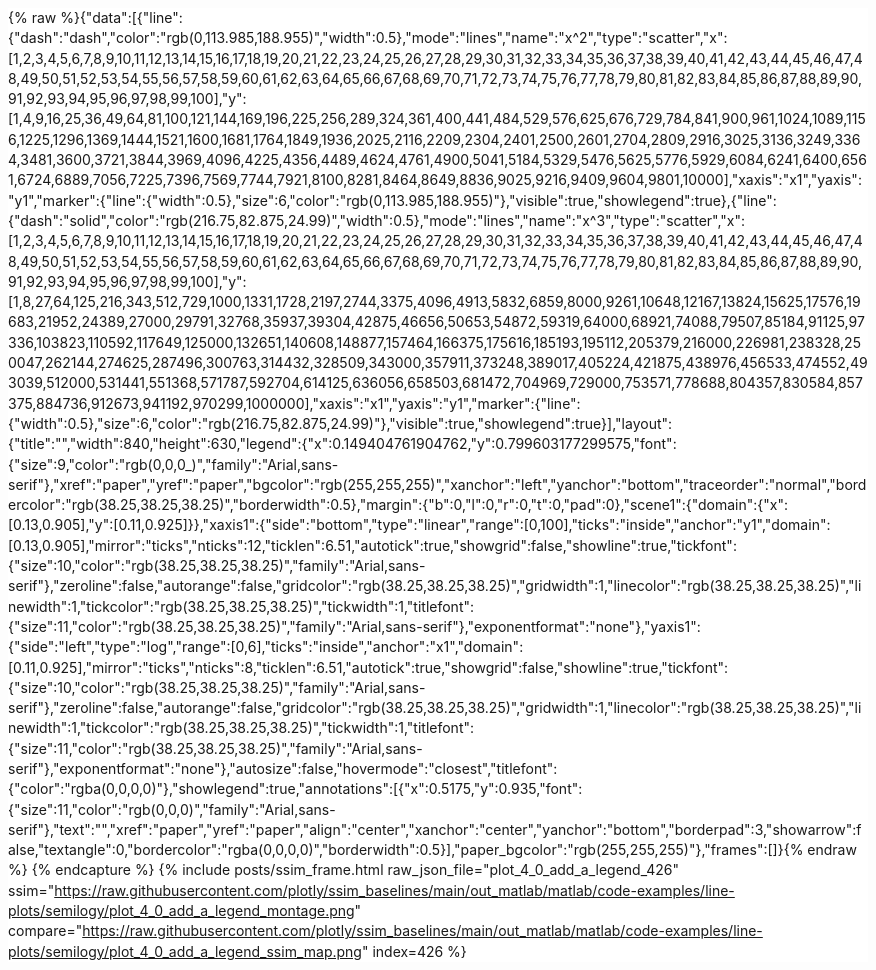   {% raw %}{"data":[{"line":{"dash":"dash","color":"rgb(0,113.985,188.955)","width":0.5},"mode":"lines","name":"x^2","type":"scatter","x":[1,2,3,4,5,6,7,8,9,10,11,12,13,14,15,16,17,18,19,20,21,22,23,24,25,26,27,28,29,30,31,32,33,34,35,36,37,38,39,40,41,42,43,44,45,46,47,48,49,50,51,52,53,54,55,56,57,58,59,60,61,62,63,64,65,66,67,68,69,70,71,72,73,74,75,76,77,78,79,80,81,82,83,84,85,86,87,88,89,90,91,92,93,94,95,96,97,98,99,100],"y":[1,4,9,16,25,36,49,64,81,100,121,144,169,196,225,256,289,324,361,400,441,484,529,576,625,676,729,784,841,900,961,1024,1089,1156,1225,1296,1369,1444,1521,1600,1681,1764,1849,1936,2025,2116,2209,2304,2401,2500,2601,2704,2809,2916,3025,3136,3249,3364,3481,3600,3721,3844,3969,4096,4225,4356,4489,4624,4761,4900,5041,5184,5329,5476,5625,5776,5929,6084,6241,6400,6561,6724,6889,7056,7225,7396,7569,7744,7921,8100,8281,8464,8649,8836,9025,9216,9409,9604,9801,10000],"xaxis":"x1","yaxis":"y1","marker":{"line":{"width":0.5},"size":6,"color":"rgb(0,113.985,188.955)"},"visible":true,"showlegend":true},{"line":{"dash":"solid","color":"rgb(216.75,82.875,24.99)","width":0.5},"mode":"lines","name":"x^3","type":"scatter","x":[1,2,3,4,5,6,7,8,9,10,11,12,13,14,15,16,17,18,19,20,21,22,23,24,25,26,27,28,29,30,31,32,33,34,35,36,37,38,39,40,41,42,43,44,45,46,47,48,49,50,51,52,53,54,55,56,57,58,59,60,61,62,63,64,65,66,67,68,69,70,71,72,73,74,75,76,77,78,79,80,81,82,83,84,85,86,87,88,89,90,91,92,93,94,95,96,97,98,99,100],"y":[1,8,27,64,125,216,343,512,729,1000,1331,1728,2197,2744,3375,4096,4913,5832,6859,8000,9261,10648,12167,13824,15625,17576,19683,21952,24389,27000,29791,32768,35937,39304,42875,46656,50653,54872,59319,64000,68921,74088,79507,85184,91125,97336,103823,110592,117649,125000,132651,140608,148877,157464,166375,175616,185193,195112,205379,216000,226981,238328,250047,262144,274625,287496,300763,314432,328509,343000,357911,373248,389017,405224,421875,438976,456533,474552,493039,512000,531441,551368,571787,592704,614125,636056,658503,681472,704969,729000,753571,778688,804357,830584,857375,884736,912673,941192,970299,1000000],"xaxis":"x1","yaxis":"y1","marker":{"line":{"width":0.5},"size":6,"color":"rgb(216.75,82.875,24.99)"},"visible":true,"showlegend":true}],"layout":{"title":"","width":840,"height":630,"legend":{"x":0.149404761904762,"y":0.799603177299575,"font":{"size":9,"color":"rgb(0,0,0_)","family":"Arial,sans-serif"},"xref":"paper","yref":"paper","bgcolor":"rgb(255,255,255)","xanchor":"left","yanchor":"bottom","traceorder":"normal","bordercolor":"rgb(38.25,38.25,38.25)","borderwidth":0.5},"margin":{"b":0,"l":0,"r":0,"t":0,"pad":0},"scene1":{"domain":{"x":[0.13,0.905],"y":[0.11,0.925]}},"xaxis1":{"side":"bottom","type":"linear","range":[0,100],"ticks":"inside","anchor":"y1","domain":[0.13,0.905],"mirror":"ticks","nticks":12,"ticklen":6.51,"autotick":true,"showgrid":false,"showline":true,"tickfont":{"size":10,"color":"rgb(38.25,38.25,38.25)","family":"Arial,sans-serif"},"zeroline":false,"autorange":false,"gridcolor":"rgb(38.25,38.25,38.25)","gridwidth":1,"linecolor":"rgb(38.25,38.25,38.25)","linewidth":1,"tickcolor":"rgb(38.25,38.25,38.25)","tickwidth":1,"titlefont":{"size":11,"color":"rgb(38.25,38.25,38.25)","family":"Arial,sans-serif"},"exponentformat":"none"},"yaxis1":{"side":"left","type":"log","range":[0,6],"ticks":"inside","anchor":"x1","domain":[0.11,0.925],"mirror":"ticks","nticks":8,"ticklen":6.51,"autotick":true,"showgrid":false,"showline":true,"tickfont":{"size":10,"color":"rgb(38.25,38.25,38.25)","family":"Arial,sans-serif"},"zeroline":false,"autorange":false,"gridcolor":"rgb(38.25,38.25,38.25)","gridwidth":1,"linecolor":"rgb(38.25,38.25,38.25)","linewidth":1,"tickcolor":"rgb(38.25,38.25,38.25)","tickwidth":1,"titlefont":{"size":11,"color":"rgb(38.25,38.25,38.25)","family":"Arial,sans-serif"},"exponentformat":"none"},"autosize":false,"hovermode":"closest","titlefont":{"color":"rgba(0,0,0,0)"},"showlegend":true,"annotations":[{"x":0.5175,"y":0.935,"font":{"size":11,"color":"rgb(0,0,0)","family":"Arial,sans-serif"},"text":"","xref":"paper","yref":"paper","align":"center","xanchor":"center","yanchor":"bottom","borderpad":3,"showarrow":false,"textangle":0,"bordercolor":"rgba(0,0,0,0)","borderwidth":0.5}],"paper_bgcolor":"rgb(255,255,255)"},"frames":[]}{% endraw %}
{% endcapture %}
{% include posts/ssim_frame.html 
  raw_json_file="plot_4_0_add_a_legend_426" 
  ssim="https://raw.githubusercontent.com/plotly/ssim_baselines/main/out_matlab/matlab/code-examples/line-plots/semilogy/plot_4_0_add_a_legend_montage.png" 
  compare="https://raw.githubusercontent.com/plotly/ssim_baselines/main/out_matlab/matlab/code-examples/line-plots/semilogy/plot_4_0_add_a_legend_ssim_map.png" 
  index=426
%}
